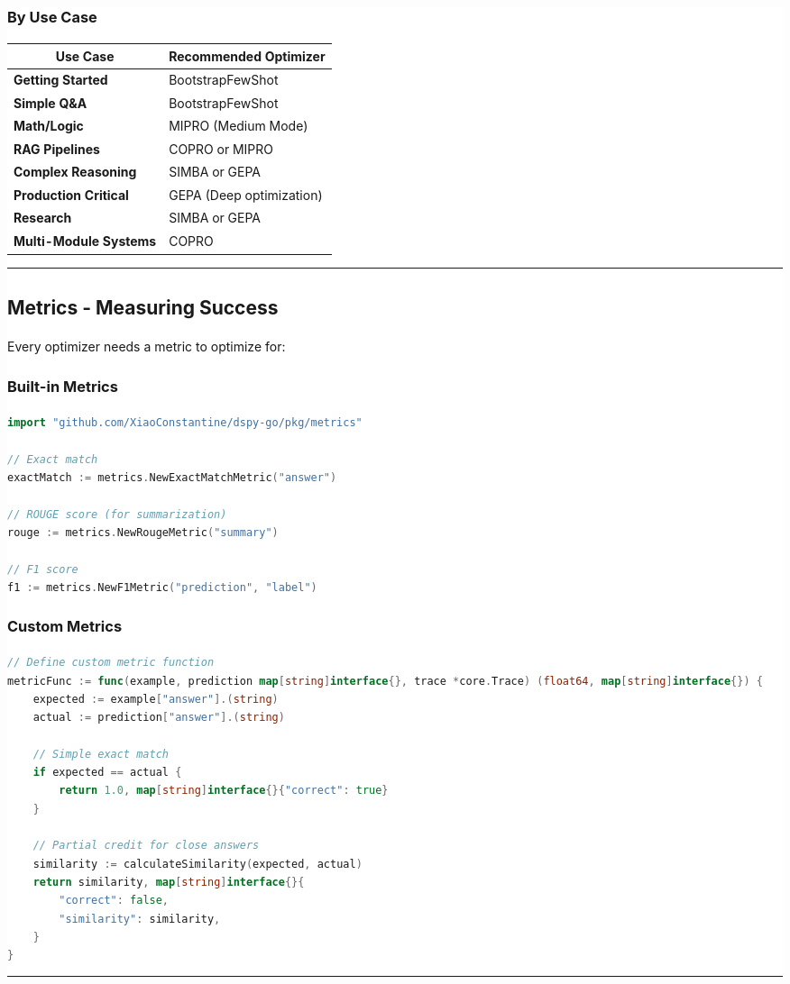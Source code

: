 ### By Use Case

| Use Case | Recommended Optimizer |
|----------|----------------------|
| **Getting Started** | BootstrapFewShot |
| **Simple Q&A** | BootstrapFewShot |
| **Math/Logic** | MIPRO (Medium Mode) |
| **RAG Pipelines** | COPRO or MIPRO |
| **Complex Reasoning** | SIMBA or GEPA |
| **Production Critical** | GEPA (Deep optimization) |
| **Research** | SIMBA or GEPA |
| **Multi-Module Systems** | COPRO |

---

## Metrics - Measuring Success

Every optimizer needs a metric to optimize for:

### Built-in Metrics

```go
import "github.com/XiaoConstantine/dspy-go/pkg/metrics"

// Exact match
exactMatch := metrics.NewExactMatchMetric("answer")

// ROUGE score (for summarization)
rouge := metrics.NewRougeMetric("summary")

// F1 score
f1 := metrics.NewF1Metric("prediction", "label")
```

### Custom Metrics

```go
// Define custom metric function
metricFunc := func(example, prediction map[string]interface{}, trace *core.Trace) (float64, map[string]interface{}) {
    expected := example["answer"].(string)
    actual := prediction["answer"].(string)

    // Simple exact match
    if expected == actual {
        return 1.0, map[string]interface{}{"correct": true}
    }

    // Partial credit for close answers
    similarity := calculateSimilarity(expected, actual)
    return similarity, map[string]interface{}{
        "correct": false,
        "similarity": similarity,
    }
}
```

---